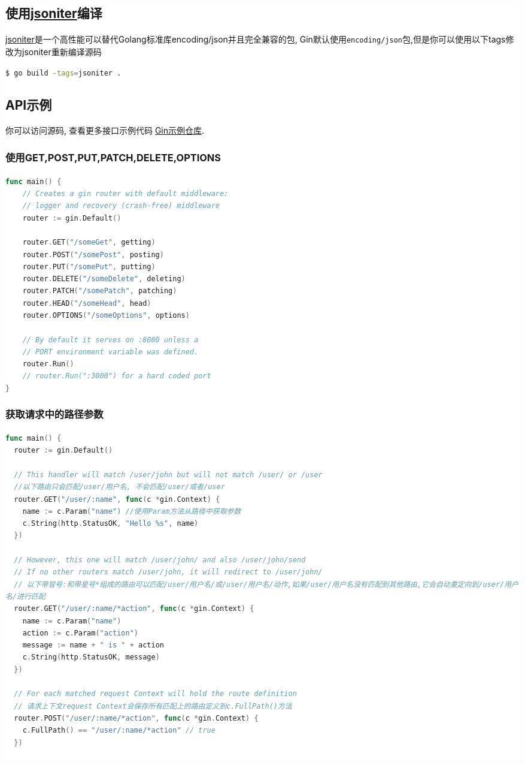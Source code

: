 ## 使用[jsoniter](https://github.com/json-iterator/go)编译

[jsoniter](https://github.com/json-iterator/go)是一个高性能可以替代Golang标准库encoding/json并且完全兼容的包, Gin默认使用`encoding/json`包,但是你可以使用以下tags修改为jsoniter重新编译源码

```sh
$ go build -tags=jsoniter .
```

## API示例

你可以访问源码, 查看更多接口示例代码 [Gin示例仓库](https://github.com/gin-gonic/examples).

### 使用GET,POST,PUT,PATCH,DELETE,OPTIONS

```go
func main() {
	// Creates a gin router with default middleware:
	// logger and recovery (crash-free) middleware
	router := gin.Default()

	router.GET("/someGet", getting)
	router.POST("/somePost", posting)
	router.PUT("/somePut", putting)
	router.DELETE("/someDelete", deleting)
	router.PATCH("/somePatch", patching)
	router.HEAD("/someHead", head)
	router.OPTIONS("/someOptions", options)

	// By default it serves on :8080 unless a
	// PORT environment variable was defined.
	router.Run()
	// router.Run(":3000") for a hard coded port
}
```

### 获取请求中的路径参数

```go
func main() {
  router := gin.Default()
​
  // This handler will match /user/john but will not match /user/ or /user
  //以下路由只会匹配/user/用户名, 不会匹配/user/或者/user
  router.GET("/user/:name", func(c *gin.Context) {
    name := c.Param("name") //使用Param方法从路径中获取参数
    c.String(http.StatusOK, "Hello %s", name)
  })
​
  // However, this one will match /user/john/ and also /user/john/send
  // If no other routers match /user/john, it will redirect to /user/john/
  // 以下带冒号:和带星号*组成的路由可以匹配/user/用户名/或/user/用户名/动作,如果/user/用户名没有匹配到其他路由,它会自动重定向到/user/用户名/进行匹配
  router.GET("/user/:name/*action", func(c *gin.Context) {
    name := c.Param("name")
    action := c.Param("action")
    message := name + " is " + action
    c.String(http.StatusOK, message)
  })
​
  // For each matched request Context will hold the route definition
  // 请求上下文request Context会保存所有匹配上的路由定义到c.FullPath()方法
  router.POST("/user/:name/*action", func(c *gin.Context) {
    c.FullPath() == "/user/:name/*action" // true
  })
​
```